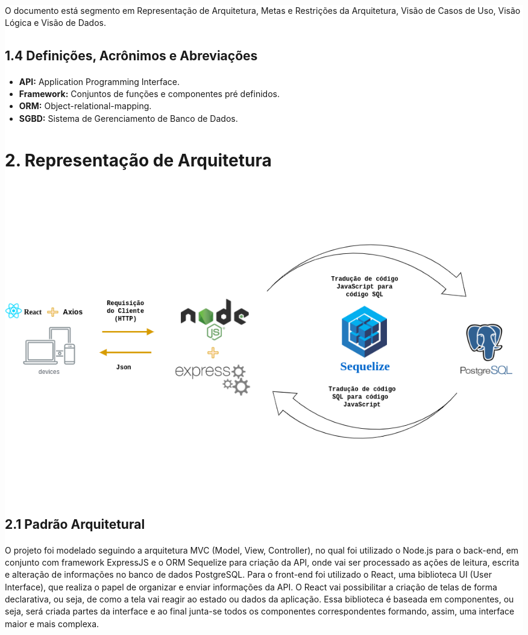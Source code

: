 O documento está segmento em Representação de Arquitetura, Metas e Restrições da Arquitetura, Visão de Casos de Uso, Visão Lógica e Visão de Dados.

## 1.4 Definições, Acrônimos e Abreviações

- **API:** Application Programming Interface.
- **Framework:** Conjuntos de funções e componentes pré definidos.
- **ORM:** Object-relational-mapping.
- **SGBD:** Sistema de Gerenciamento de Banco de Dados.

# 2. Representação de Arquitetura

![RepresentaçãoDaArquitetura](assets/doc_arquitetura/representacao_da_arquitetura.png)

## 2.1 Padrão Arquitetural

O projeto foi modelado seguindo a arquitetura MVC (Model, View, Controller), no qual foi utilizado o Node.js para o back-end, em conjunto com framework ExpressJS e o ORM Sequelize para criação da API, onde vai ser processado as ações de leitura, escrita e alteração de informações no banco de dados PostgreSQL. Para o front-end foi utilizado o React, uma biblioteca UI (User Interface), que realiza o papel de organizar e enviar informações da API. O React vai possibilitar a criação de telas de forma declarativa, ou seja, de como a tela vai reagir ao estado ou dados da aplicação. Essa biblioteca é baseada em componentes, ou seja, será criada partes da interface e ao final junta-se todos os componentes correspondentes formando, assim, uma interface maior e mais complexa.
